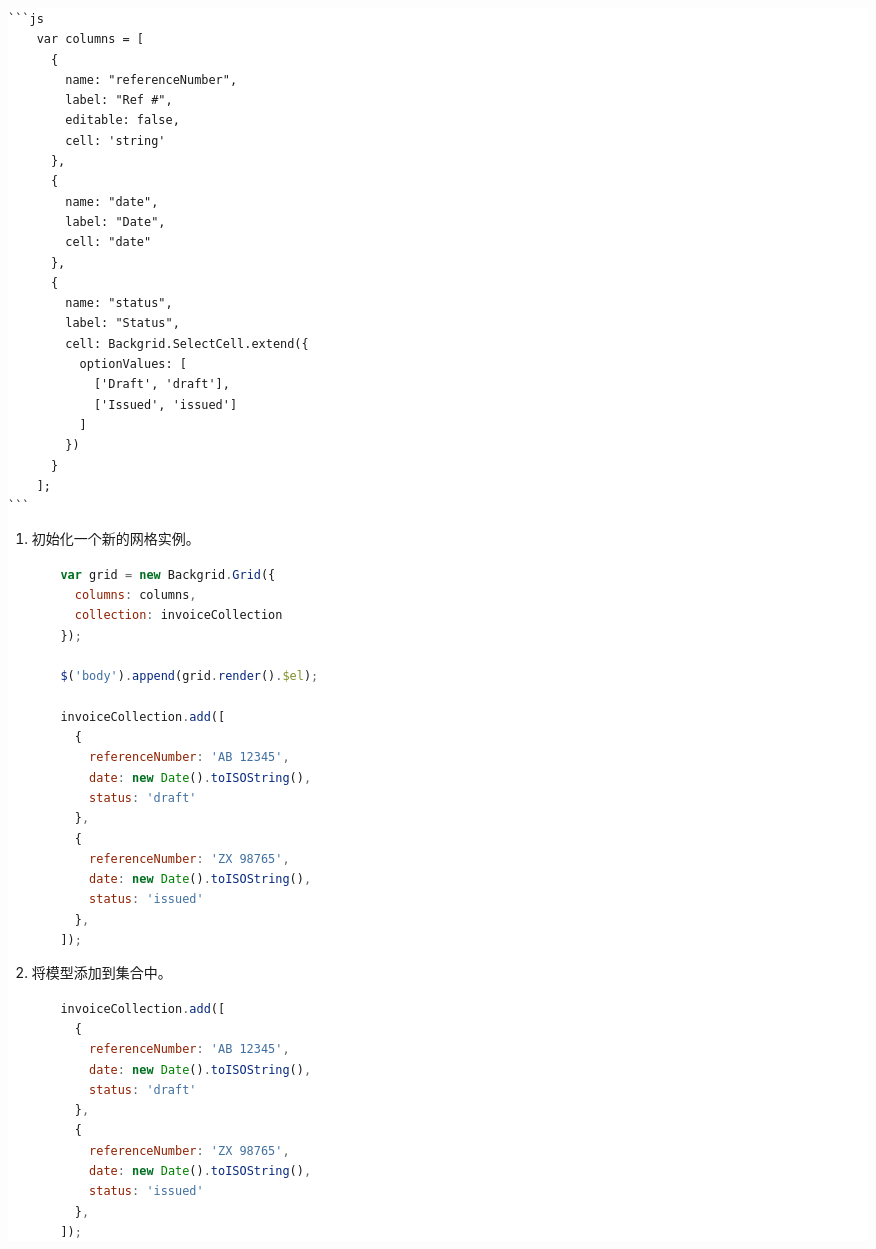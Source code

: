     ```js
        var columns = [
          {
            name: "referenceNumber",
            label: "Ref #",
            editable: false,
            cell: 'string'
          },
          {
            name: "date",
            label: "Date",
            cell: "date"
          },
          {
            name: "status",
            label: "Status",
            cell: Backgrid.SelectCell.extend({
              optionValues: [
                ['Draft', 'draft'],
                ['Issued', 'issued']
              ]
            })
          }
        ];
    ```

1.  初始化一个新的网格实例。

    ```js
        var grid = new Backgrid.Grid({
          columns: columns,
          collection: invoiceCollection
        });

        $('body').append(grid.render().$el);

        invoiceCollection.add([
          {
            referenceNumber: 'AB 12345',
            date: new Date().toISOString(),
            status: 'draft'
          },
          {
            referenceNumber: 'ZX 98765',
            date: new Date().toISOString(),
            status: 'issued'
          },
        ]);
    ```

1.  将模型添加到集合中。

    ```js
        invoiceCollection.add([
          {
            referenceNumber: 'AB 12345',
            date: new Date().toISOString(),
            status: 'draft'
          },
          {
            referenceNumber: 'ZX 98765',
            date: new Date().toISOString(),
            status: 'issued'
          },
        ]);
    ```
